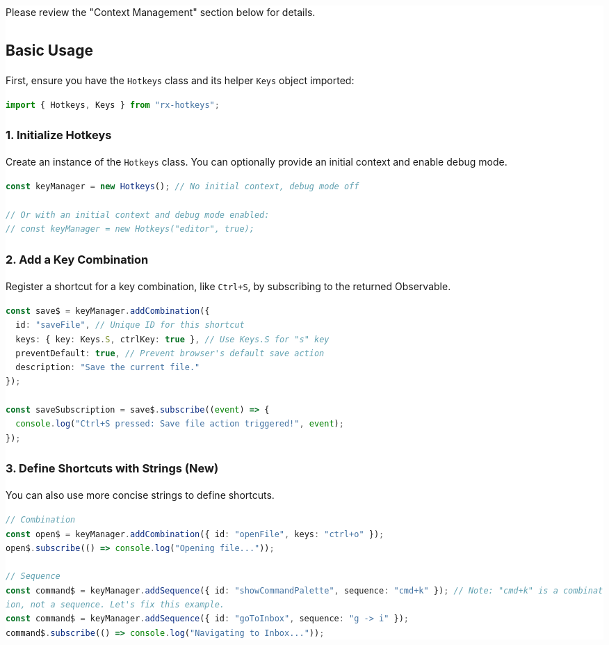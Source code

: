 Please review the "Context Management" section below for details.

## Basic Usage

First, ensure you have the `Hotkeys` class and its helper `Keys` object imported:

```typescript
import { Hotkeys, Keys } from "rx-hotkeys";
```

### 1. Initialize Hotkeys

Create an instance of the `Hotkeys` class. You can optionally provide an initial context and enable debug mode.

```typescript
const keyManager = new Hotkeys(); // No initial context, debug mode off

// Or with an initial context and debug mode enabled:
// const keyManager = new Hotkeys("editor", true);
```

### 2. Add a Key Combination

Register a shortcut for a key combination, like `Ctrl+S`, by subscribing to the returned Observable.

```typescript
const save$ = keyManager.addCombination({
  id: "saveFile", // Unique ID for this shortcut
  keys: { key: Keys.S, ctrlKey: true }, // Use Keys.S for "s" key
  preventDefault: true, // Prevent browser's default save action
  description: "Save the current file."
});

const saveSubscription = save$.subscribe((event) => {
  console.log("Ctrl+S pressed: Save file action triggered!", event);
});
```

### 3. Define Shortcuts with Strings (New)

You can also use more concise strings to define shortcuts.

```typescript
// Combination
const open$ = keyManager.addCombination({ id: "openFile", keys: "ctrl+o" });
open$.subscribe(() => console.log("Opening file..."));

// Sequence
const command$ = keyManager.addSequence({ id: "showCommandPalette", sequence: "cmd+k" }); // Note: "cmd+k" is a combination, not a sequence. Let's fix this example.
const command$ = keyManager.addSequence({ id: "goToInbox", sequence: "g -> i" });
command$.subscribe(() => console.log("Navigating to Inbox..."));
```
